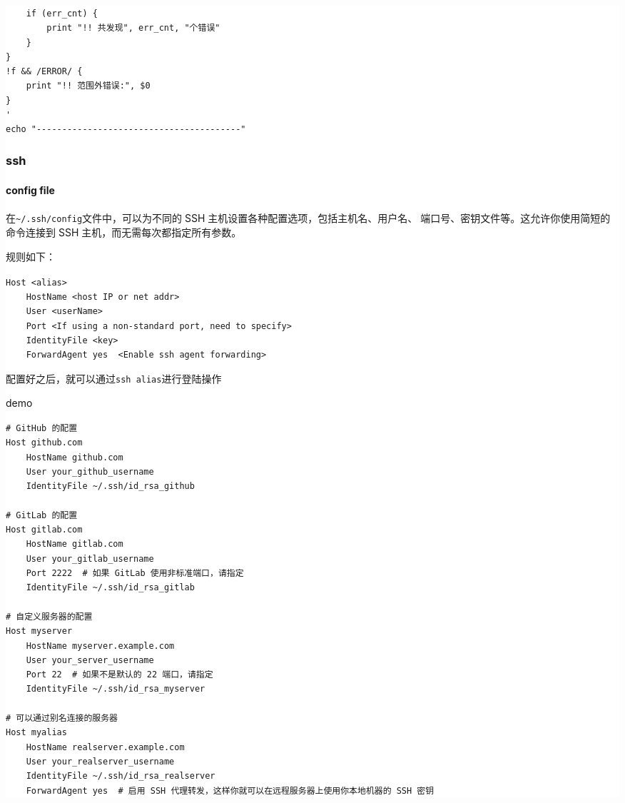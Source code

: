 ```
    if (err_cnt) {
        print "!! 共发现", err_cnt, "个错误"
    }
}
!f && /ERROR/ {
    print "!! 范围外错误:", $0
}
'
echo "----------------------------------------"
```


### ssh

#### config file

在`~/.ssh/config`文件中，可以为不同的 SSH 主机设置各种配置选项，包括主机名、用户名、
端口号、密钥文件等。这允许你使用简短的命令连接到 SSH 主机，而无需每次都指定所有参数。

规则如下：
```
Host <alias>
    HostName <host IP or net addr>
    User <userName>
    Port <If using a non-standard port, need to specify>
    IdentityFile <key>
    ForwardAgent yes  <Enable ssh agent forwarding>
```
配置好之后，就可以通过`ssh alias`进行登陆操作

demo
```
# GitHub 的配置
Host github.com
    HostName github.com
    User your_github_username
    IdentityFile ~/.ssh/id_rsa_github

# GitLab 的配置
Host gitlab.com
    HostName gitlab.com
    User your_gitlab_username
    Port 2222  # 如果 GitLab 使用非标准端口，请指定
    IdentityFile ~/.ssh/id_rsa_gitlab

# 自定义服务器的配置
Host myserver
    HostName myserver.example.com
    User your_server_username
    Port 22  # 如果不是默认的 22 端口，请指定
    IdentityFile ~/.ssh/id_rsa_myserver

# 可以通过别名连接的服务器
Host myalias
    HostName realserver.example.com
    User your_realserver_username
    IdentityFile ~/.ssh/id_rsa_realserver
    ForwardAgent yes  # 启用 SSH 代理转发，这样你就可以在远程服务器上使用你本地机器的 SSH 密钥
```
